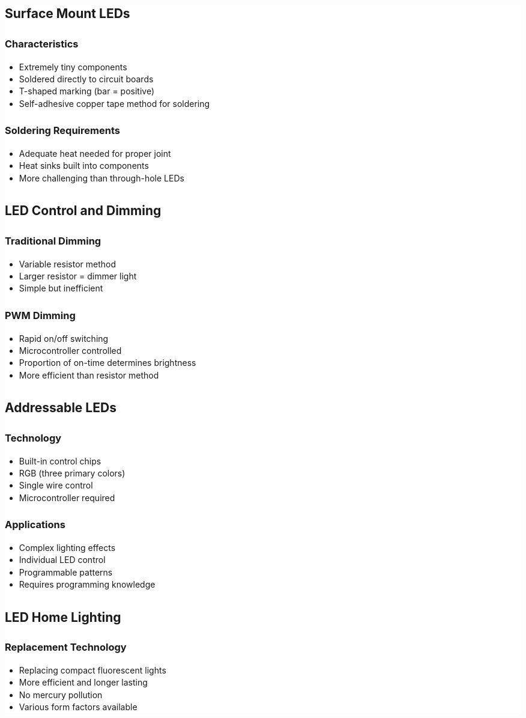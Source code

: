 ## Surface Mount LEDs

### Characteristics
- Extremely tiny components
- Soldered directly to circuit boards
- T-shaped marking (bar = positive)
- Self-adhesive copper tape method for soldering

### Soldering Requirements
- Adequate heat needed for proper joint
- Heat sinks built into components
- More challenging than through-hole LEDs

## LED Control and Dimming

### Traditional Dimming
- Variable resistor method
- Larger resistor = dimmer light
- Simple but inefficient

### PWM Dimming
- Rapid on/off switching
- Microcontroller controlled
- Proportion of on-time determines brightness
- More efficient than resistor method

## Addressable LEDs

### Technology
- Built-in control chips
- RGB (three primary colors)
- Single wire control
- Microcontroller required

### Applications
- Complex lighting effects
- Individual LED control
- Programmable patterns
- Requires programming knowledge

## LED Home Lighting

### Replacement Technology
- Replacing compact fluorescent lights
- More efficient and longer lasting
- No mercury pollution
- Various form factors available
